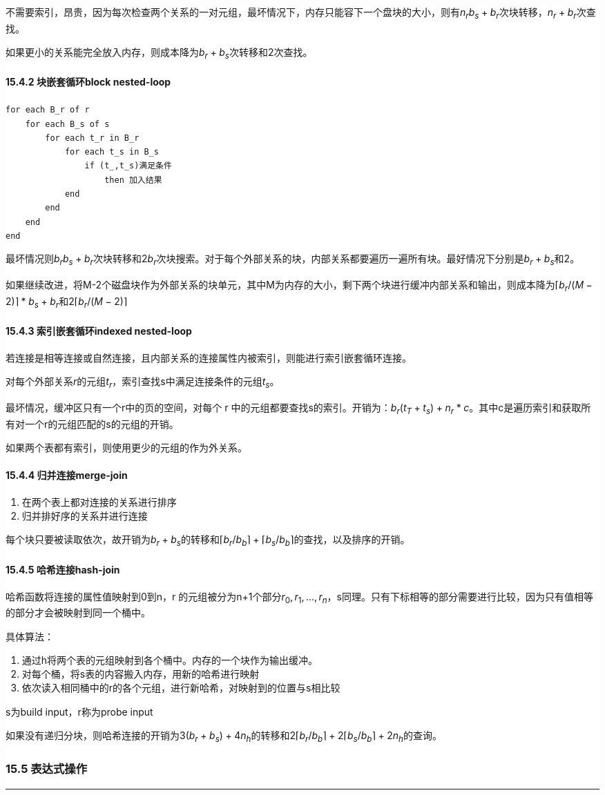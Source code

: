 不需要索引，昂贵，因为每次检查两个关系的一对元组，最坏情况下，内存只能容下一个盘块的大小，则有$n_rb_s+b_r$次块转移，$n_r+b_r$次查找。

如果更小的关系能完全放入内存，则成本降为$b_r+b_s$次转移和2次查找。

#### 15.4.2 块嵌套循环block nested-loop

```pseudocode
for each B_r of r
	for each B_s of s
		for each t_r in B_r
			for each t_s in B_s
				if (t_,t_s)满足条件
					then 加入结果
			end
		end
	end
end
```

最坏情况则$b_rb_s+b_r$次块转移和$2b_r$次块搜索。对于每个外部关系的块，内部关系都要遍历一遍所有块。最好情况下分别是$b_r+b_s$和$2$。

如果继续改进，将M-2个磁盘块作为外部关系的块单元，其中M为内存的大小，剩下两个块进行缓冲内部关系和输出，则成本降为$\lceil b_r/(M-2)\rceil *b_s+b_r$和$2\lceil b_r/(M-2)\rceil$

#### 15.4.3 索引嵌套循环indexed nested-loop

若连接是相等连接或自然连接，且内部关系的连接属性内被索引，则能进行索引嵌套循环连接。

对每个外部关系$r$的元组$t_r$，索引查找s中满足连接条件的元组$t_s$。

最坏情况，缓冲区只有一个r中的页的空间，对每个 r 中的元组都要查找s的索引。开销为：$b_r(t_T+t_s)+n_r*c$。其中c是遍历索引和获取所有对一个r的元组匹配的s的元组的开销。

如果两个表都有索引，则使用更少的元组的作为外关系。

#### 15.4.4 归并连接merge-join

1. 在两个表上都对连接的关系进行排序
2. 归并排好序的关系并进行连接

每个块只要被读取依次，故开销为$b_r+b_s$的转移和$\lceil b_r/b_b\rceil+\lceil b_s/b_b\rceil$的查找，以及排序的开销。

#### 15.4.5 哈希连接hash-join

哈希函数将连接的属性值映射到0到n，r 的元组被分为n+1个部分$r_0,r_1,...,r_n$，s同理。只有下标相等的部分需要进行比较，因为只有值相等的部分才会被映射到同一个桶中。

具体算法：

1. 通过h将两个表的元组映射到各个桶中。内存的一个块作为输出缓冲。
2. 对每个桶，将s表的内容搬入内存，用新的哈希进行映射
3. 依次读入相同桶中的r的各个元组，进行新哈希，对映射到的位置与s相比较

s为build input，r称为probe input

如果没有递归分块，则哈希连接的开销为$3(b_r+b_s)+4n_h$的转移和$2\lceil b_r/b_b\rceil+2\lceil b_s/b_b\rceil+2n_h$的查询。

### 15.5 表达式操作

-----------------
